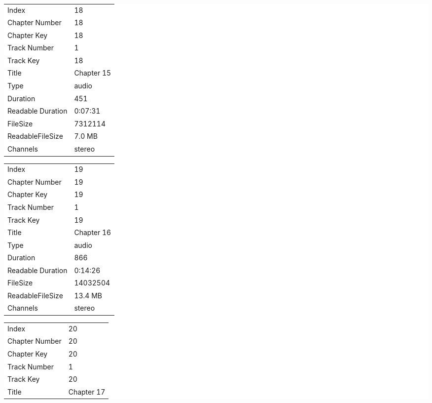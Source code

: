 |  |  |
| - | - |
| Index | 18 |
| Chapter Number | 18 |
| Chapter Key | 18 |
| Track Number | 1 |
| Track Key | 18 |
| Title | Chapter 15 |
| Type | audio |
| Duration | 451 |
| Readable Duration | 0:07:31 |
| FileSize | 7312114 |
| ReadableFileSize | 7.0 MB |
| Channels | stereo |

|  |  |
| - | - |
| Index | 19 |
| Chapter Number | 19 |
| Chapter Key | 19 |
| Track Number | 1 |
| Track Key | 19 |
| Title | Chapter 16 |
| Type | audio |
| Duration | 866 |
| Readable Duration | 0:14:26 |
| FileSize | 14032504 |
| ReadableFileSize | 13.4 MB |
| Channels | stereo |

|  |  |
| - | - |
| Index | 20 |
| Chapter Number | 20 |
| Chapter Key | 20 |
| Track Number | 1 |
| Track Key | 20 |
| Title | Chapter 17 |